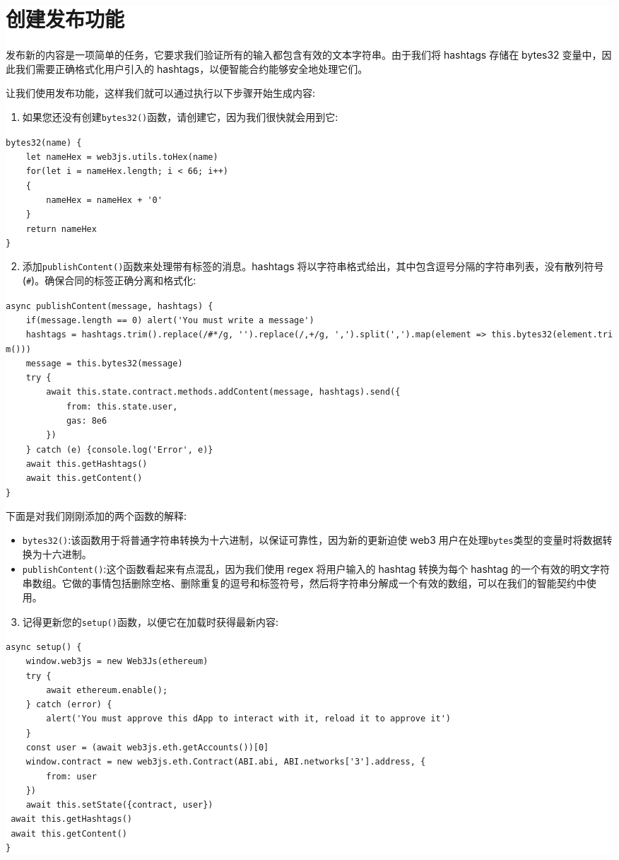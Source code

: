 # 创建发布功能

发布新的内容是一项简单的任务，它要求我们验证所有的输入都包含有效的文本字符串。由于我们将 hashtags 存储在 bytes32 变量中，因此我们需要正确格式化用户引入的 hashtags，以便智能合约能够安全地处理它们。

让我们使用发布功能，这样我们就可以通过执行以下步骤开始生成内容:

1.  如果您还没有创建`bytes32()`函数，请创建它，因为我们很快就会用到它:

```
bytes32(name) {
    let nameHex = web3js.utils.toHex(name)
    for(let i = nameHex.length; i < 66; i++) 
    {
        nameHex = nameHex + '0'
    }
    return nameHex
}
```

2.  添加`publishContent()`函数来处理带有标签的消息。hashtags 将以字符串格式给出，其中包含逗号分隔的字符串列表，没有散列符号(`#`)。确保合同的标签正确分离和格式化:

```
async publishContent(message, hashtags) {
    if(message.length == 0) alert('You must write a message')
    hashtags = hashtags.trim().replace(/#*/g, '').replace(/,+/g, ',').split(',').map(element => this.bytes32(element.trim()))
    message = this.bytes32(message)
    try {
        await this.state.contract.methods.addContent(message, hashtags).send({
            from: this.state.user,
            gas: 8e6
        })
    } catch (e) {console.log('Error', e)}
    await this.getHashtags()
    await this.getContent()
}
```

下面是对我们刚刚添加的两个函数的解释:

*   `bytes32()`:该函数用于将普通字符串转换为十六进制，以保证可靠性，因为新的更新迫使 web3 用户在处理`bytes`类型的变量时将数据转换为十六进制。
*   `publishContent()`:这个函数看起来有点混乱，因为我们使用 regex 将用户输入的 hashtag 转换为每个 hashtag 的一个有效的明文字符串数组。它做的事情包括删除空格、删除重复的逗号和标签符号，然后将字符串分解成一个有效的数组，可以在我们的智能契约中使用。

3.  记得更新您的`setup()`函数，以便它在加载时获得最新内容:

```
async setup() {
    window.web3js = new Web3Js(ethereum)
    try {
        await ethereum.enable();
    } catch (error) {
        alert('You must approve this dApp to interact with it, reload it to approve it')
    }
    const user = (await web3js.eth.getAccounts())[0]
    window.contract = new web3js.eth.Contract(ABI.abi, ABI.networks['3'].address, {
        from: user
    })
    await this.setState({contract, user})
 await this.getHashtags()
 await this.getContent()
}
```
